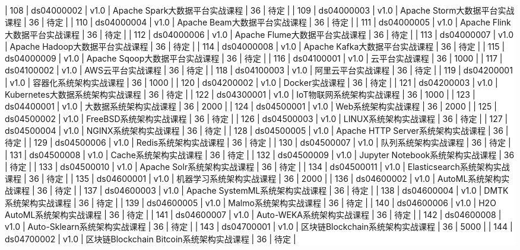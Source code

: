 | 108 | ds04000002 | v1.0 | Apache Spark大数据平台实战课程 | 36 | 待定 |
| 109 | ds04000003 | v1.0 | Apache Storm大数据平台实战课程 | 36 | 待定 |
| 110 | ds04000004 | v1.0 | Apache Beam大数据平台实战课程 | 36 | 待定 |
| 111 | ds04000005 | v1.0 | Apache Flink大数据平台实战课程 | 36 | 待定 |
| 112 | ds04000006 | v1.0 | Apache Flume大数据平台实战课程 | 36 | 待定 |
| 113 | ds04000007 | v1.0 | Apache Hadoop大数据平台实战课程 | 36 | 待定 |
| 114 | ds04000008 | v1.0 | Apache Kafka大数据平台实战课程 | 36 | 待定 |
| 115 | ds04000009 | v1.0 | Apache Sqoop大数据平台实战课程 | 36 | 待定 |
| 116 | ds04100001 | v1.0 | 云平台实战课程 | 36 | 1000 |
| 117 | ds04100002 | v1.0 | AWS云平台实战课程 | 36 | 待定 |
| 118 | ds04100003 | v1.0 | 阿里云平台实战课程 | 36 | 待定 |
| 119 | ds04200001 | v1.0 | 容器化系统架构实战课程 | 36 | 1000 |
| 120 | ds04200002 | v1.0 | Docker实战课程 | 36 | 待定 |
| 121 | ds04200003 | v1.0 | Kubernetes大数据系统架构实战课程 | 36 | 待定 |
| 122 | ds04300001 | v1.0 | IoT物联网系统架构实战课程 | 36 | 1000 |
| 123 | ds04400001 | v1.0 | 大数据系统架构实战课程 | 36 | 2000 |
| 124 | ds04500001 | v1.0 | Web系统架构实战课程 | 36 | 2000 |
| 125 | ds04500002 | v1.0 | FreeBSD系统架构实战课程 | 36 | 待定 |
| 126 | ds04500003 | v1.0 | LINUX系统架构实战课程 | 36 | 待定 |
| 127 | ds04500004 | v1.0 | NGINX系统架构实战课程 | 36 | 待定 |
| 128 | ds04500005 | v1.0 | Apache HTTP Server系统架构实战课程 | 36 | 待定 |
| 129 | ds04500006 | v1.0 | Redis系统架构实战课程 | 36 | 待定 |
| 130 | ds04500007 | v1.0 | 队列系统架构实战课程 | 36 | 待定 |
| 131 | ds04500008 | v1.0 | Cache系统架构实战课程 | 36 | 待定 |
| 132 | ds04500009 | v1.0 | Jupyter Notebook系统架构实战课程 | 36 | 待定 |
| 133 | ds04500010 | v1.0 | Apache Solr系统架构实战课程 | 36 | 待定 |
| 134 | ds04500011 | v1.0 | Elasticsearch系统架构实战课程 | 36 | 待定 |
| 135 | ds04600001 | v1.0 | 机器学习系统架构实战课程 | 36 | 2000 |
| 136 | ds04600002 | v1.0 | AutoML系统架构实战课程 | 36 | 待定 |
| 137 | ds04600003 | v1.0 | Apache SystemML系统架构实战课程 | 36 | 待定 |
| 138 | ds04600004 | v1.0 | DMTK系统架构实战课程 | 36 | 待定 |
| 139 | ds04600005 | v1.0 | Malmo系统架构实战课程 | 36 | 待定 |
| 140 | ds04600006 | v1.0 | H2O AutoML系统架构实战课程 | 36 | 待定 |
| 141 | ds04600007 | v1.0 | Auto-WEKA系统架构实战课程 | 36 | 待定 |
| 142 | ds04600008 | v1.0 | Auto-Sklearn系统架构实战课程 | 36 | 待定 |
| 143 | ds04700001 | v1.0 | 区块链Blockchain系统架构实战课程 | 36 | 5000 |
| 144 | ds04700002 | v1.0 | 区块链Blockchain Bitcoin系统架构实战课程 | 36 | 待定 |